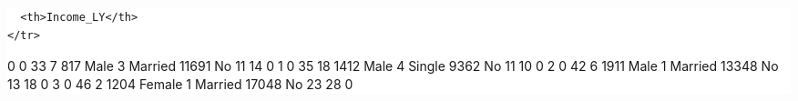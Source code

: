       <th>Income_LY</th>
    </tr>
  </thead>
  <tbody>
    <tr>
      <th>0</th>
      <td>0</td>
      <td>33</td>
      <td>7</td>
      <td>817</td>
      <td>Male</td>
      <td>3</td>
      <td>Married</td>
      <td>11691</td>
      <td>No</td>
      <td>11</td>
      <td>14</td>
      <td>0</td>
    </tr>
    <tr>
      <th>1</th>
      <td>0</td>
      <td>35</td>
      <td>18</td>
      <td>1412</td>
      <td>Male</td>
      <td>4</td>
      <td>Single</td>
      <td>9362</td>
      <td>No</td>
      <td>11</td>
      <td>10</td>
      <td>0</td>
    </tr>
    <tr>
      <th>2</th>
      <td>0</td>
      <td>42</td>
      <td>6</td>
      <td>1911</td>
      <td>Male</td>
      <td>1</td>
      <td>Married</td>
      <td>13348</td>
      <td>No</td>
      <td>13</td>
      <td>18</td>
      <td>0</td>
    </tr>
    <tr>
      <th>3</th>
      <td>0</td>
      <td>46</td>
      <td>2</td>
      <td>1204</td>
      <td>Female</td>
      <td>1</td>
      <td>Married</td>
      <td>17048</td>
      <td>No</td>
      <td>23</td>
      <td>28</td>
      <td>0</td>
    </tr>